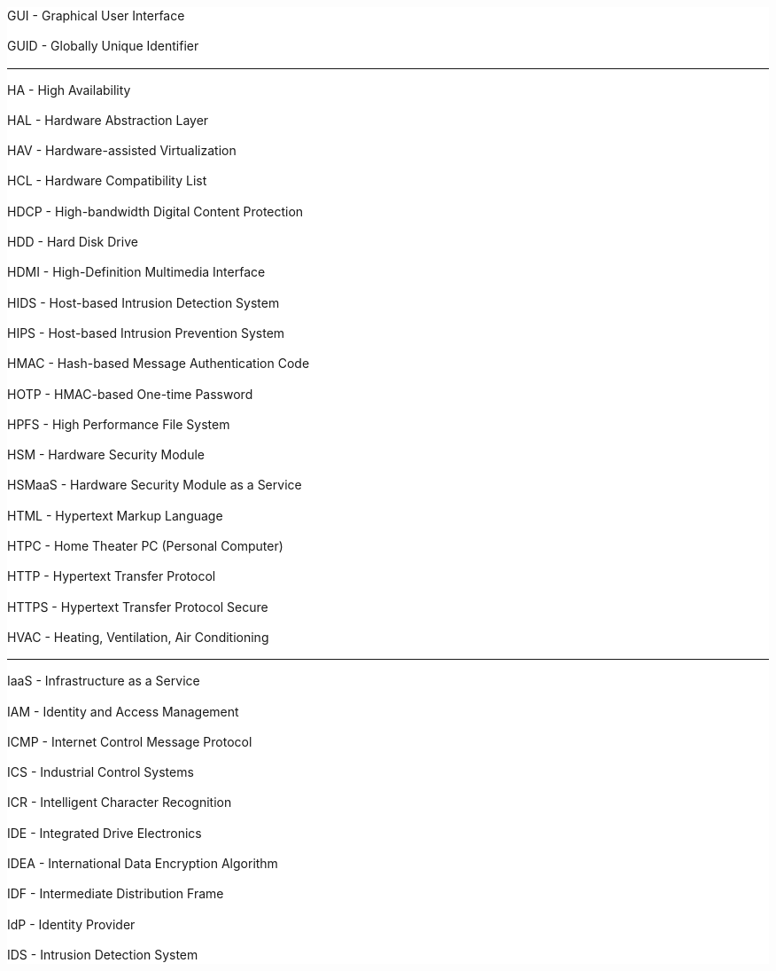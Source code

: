 GUI - Graphical User Interface

GUID - Globally Unique Identifier

_________________________________________________________________________

HA - High Availability 

HAL - Hardware Abstraction Layer

HAV - Hardware-assisted Virtualization

HCL - Hardware Compatibility List

HDCP - High-bandwidth Digital Content Protection

HDD - Hard Disk Drive

HDMI - High-Definition Multimedia Interface

HIDS - Host-based Intrusion Detection System

HIPS - Host-based Intrusion Prevention System

HMAC - Hash-based Message Authentication Code

HOTP - HMAC-based One-time Password

HPFS - High Performance File System

HSM - Hardware Security Module

HSMaaS - Hardware Security Module as a Service

HTML - Hypertext Markup Language

HTPC - Home Theater PC (Personal Computer)

HTTP - Hypertext Transfer Protocol

HTTPS - Hypertext Transfer Protocol Secure

HVAC - Heating, Ventilation, Air Conditioning

_________________________________________________________________________

IaaS - Infrastructure as a Service

IAM - Identity and Access Management

ICMP - Internet Control Message Protocol

ICS - Industrial Control Systems

ICR - Intelligent Character Recognition

IDE - Integrated Drive Electronics

IDEA - International Data Encryption Algorithm

IDF - Intermediate Distribution Frame

IdP - Identity Provider

IDS - Intrusion Detection System
